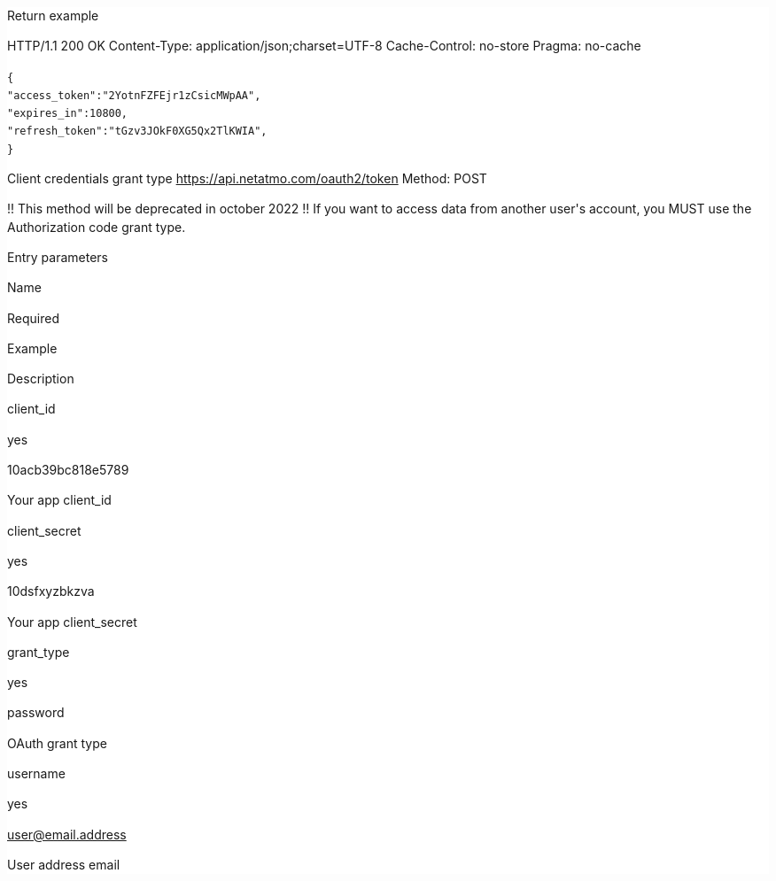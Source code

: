 Return example

HTTP/1.1 200 OK
    Content-Type: application/json;charset=UTF-8
    Cache-Control: no-store
    Pragma: no-cache

    {
    "access_token":"2YotnFZFEjr1zCsicMWpAA",
    "expires_in":10800,
    "refresh_token":"tGzv3JOkF0XG5Qx2TlKWIA",
    }

Client credentials grant type
https://api.netatmo.com/oauth2/token
Method: POST

!! This method will be deprecated in october 2022 !!
If you want to access data from another user's account, you MUST use the Authorization code grant type.

Entry parameters

Name

Required

Example

Description

client_id

yes

10acb39bc818e5789

Your app client_id

client_secret

yes

10dsfxyzbkzva

Your app client_secret

grant_type

yes

password

OAuth grant type

username

yes

user@email.address

User address email
